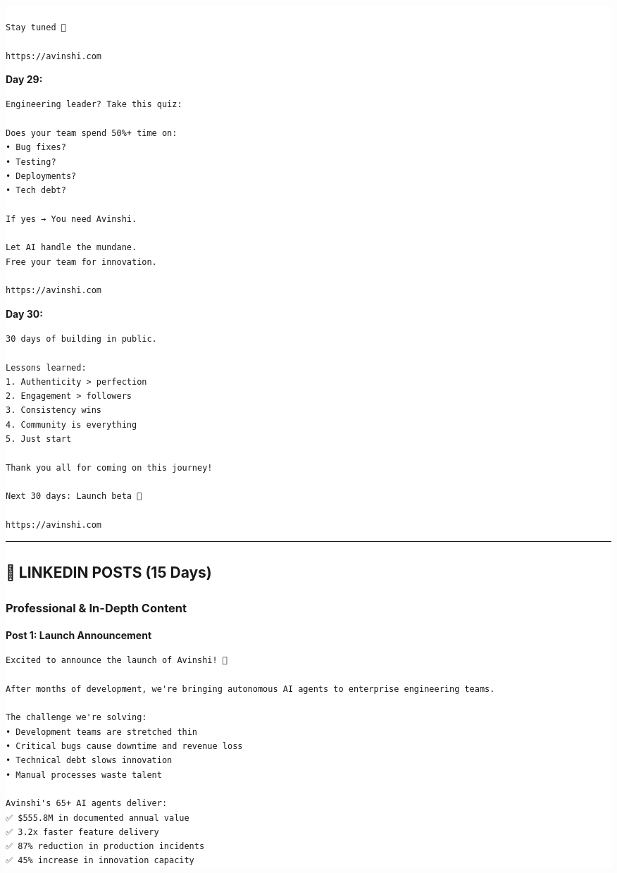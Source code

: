 ```

Stay tuned 🚀

https://avinshi.com
```

**Day 29:**
```
Engineering leader? Take this quiz:

Does your team spend 50%+ time on:
• Bug fixes?
• Testing?
• Deployments?
• Tech debt?

If yes → You need Avinshi.

Let AI handle the mundane.
Free your team for innovation.

https://avinshi.com
```

**Day 30:**
```
30 days of building in public.

Lessons learned:
1. Authenticity > perfection
2. Engagement > followers
3. Consistency wins
4. Community is everything
5. Just start

Thank you all for coming on this journey!

Next 30 days: Launch beta 🚀

https://avinshi.com
```

---

## 💼 **LINKEDIN POSTS (15 Days)**

### **Professional & In-Depth Content**

**Post 1: Launch Announcement**
```
Excited to announce the launch of Avinshi! 🚀

After months of development, we're bringing autonomous AI agents to enterprise engineering teams.

The challenge we're solving:
• Development teams are stretched thin
• Critical bugs cause downtime and revenue loss
• Technical debt slows innovation
• Manual processes waste talent

Avinshi's 65+ AI agents deliver:
✅ $555.8M in documented annual value
✅ 3.2x faster feature delivery
✅ 87% reduction in production incidents
✅ 45% increase in innovation capacity
```